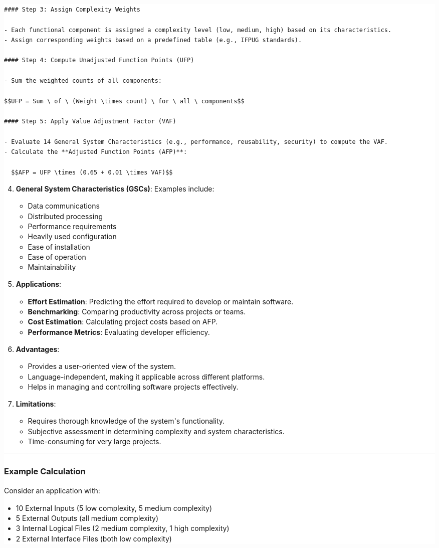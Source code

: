     #### Step 3: Assign Complexity Weights
    
    - Each functional component is assigned a complexity level (low, medium, high) based on its characteristics.
    - Assign corresponding weights based on a predefined table (e.g., IFPUG standards).
    
    #### Step 4: Compute Unadjusted Function Points (UFP)
    
    - Sum the weighted counts of all components: 
    
    $$UFP = Sum \ of \ (Weight \times count) \ for \ all \ components$$
    
    #### Step 5: Apply Value Adjustment Factor (VAF)
    
    - Evaluate 14 General System Characteristics (e.g., performance, reusability, security) to compute the VAF.
    - Calculate the **Adjusted Function Points (AFP)**: 
      
      $$AFP = UFP \times (0.65 + 0.01 \times VAF)$$
      
4. **General System Characteristics (GSCs)**: Examples include:
    
    - Data communications
    - Distributed processing
    - Performance requirements
    - Heavily used configuration
    - Ease of installation
    - Ease of operation
    - Maintainability
      
5. **Applications**:
    
    - **Effort Estimation**: Predicting the effort required to develop or maintain software.
    - **Benchmarking**: Comparing productivity across projects or teams.
    - **Cost Estimation**: Calculating project costs based on AFP.
    - **Performance Metrics**: Evaluating developer efficiency.
      
6. **Advantages**:
    
    - Provides a user-oriented view of the system.
    - Language-independent, making it applicable across different platforms.
    - Helps in managing and controlling software projects effectively.
      
7. **Limitations**:
    
    - Requires thorough knowledge of the system's functionality.
    - Subjective assessment in determining complexity and system characteristics.
    - Time-consuming for very large projects.

---
### Example Calculation

Consider an application with:

- 10 External Inputs (5 low complexity, 5 medium complexity)
- 5 External Outputs (all medium complexity)
- 3 Internal Logical Files (2 medium complexity, 1 high complexity)
- 2 External Interface Files (both low complexity)
